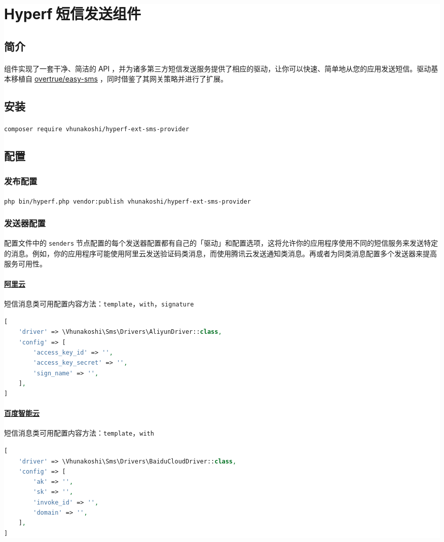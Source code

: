 # Hyperf 短信发送组件

## 简介

组件实现了一套干净、简洁的 API ，并为诸多第三方短信发送服务提供了相应的驱动，让你可以快速、简单地从您的应用发送短信。驱动基本移植自 [overtrue/easy-sms](https://github.com/overtrue/easy-sms ) ，同时借鉴了其网关策略并进行了扩展。

## 安装

```shell script
composer require vhunakoshi/hyperf-ext-sms-provider
```

## 配置

### 发布配置

```shell script
php bin/hyperf.php vendor:publish vhunakoshi/hyperf-ext-sms-provider
```

### 发送器配置

配置文件中的 `senders` 节点配置的每个发送器配置都有自己的「驱动」和配置选项，这将允许你的应用程序使用不同的短信服务来发送特定的消息。例如，你的应用程序可能使用阿里云发送验证码类消息，而使用腾讯云发送通知类消息。再或者为同类消息配置多个发送器来提高服务可用性。

#### [阿里云](https://www.aliyun.com/product/sms)

短信消息类可用配置内容方法：`template`，`with`，`signature`

```php
[
    'driver' => \Vhunakoshi\Sms\Drivers\AliyunDriver::class,
    'config' => [
        'access_key_id' => '',
        'access_key_secret' => '',
        'sign_name' => '',
    ],
]
```

#### [百度智能云](https://cloud.baidu.com/product/sms.html)

短信消息类可用配置内容方法：`template`，`with`

```php
[
    'driver' => \Vhunakoshi\Sms\Drivers\BaiduCloudDriver::class,
    'config' => [
        'ak' => '',
        'sk' => '',
        'invoke_id' => '',
        'domain' => '',
    ],
]
```
